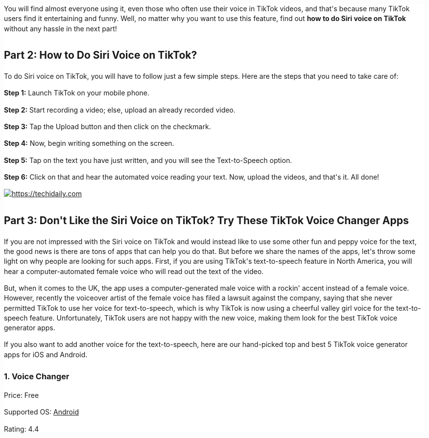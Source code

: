 You will find almost everyone using it, even those who often use their voice in TikTok videos, and that's because many TikTok users find it entertaining and funny. Well, no matter why you want to use this feature, find out **how to do Siri voice on TikTok** without any hassle in the next part!

## Part 2: How to Do Siri Voice on TikTok?

To do Siri voice on TikTok, you will have to follow just a few simple steps. Here are the steps that you need to take care of:

**Step 1:** Launch TikTok on your mobile phone.

**Step 2:** Start recording a video; else, upload an already recorded video.

**Step 3:** Tap the Upload button and then click on the checkmark.

**Step 4:** Now, begin writing something on the screen.

**Step 5:** Tap on the text you have just written, and you will see the Text-to-Speech option.

**Step 6:** Click on that and hear the automated voice reading your text. Now, upload the videos, and that's it. All done!


<a href="https://imp.i357552.net/c/5597632/1030380/11832" target="_top" id="1030380">
  <img src="//a.impactradius-go.com/display-ad/11832-1030380" border="0" alt="https://techidaily.com" width="720" height="90"/>
</a>
<img height="0" width="0" src="https://imp.i357552.net/i/5597632/1030380/11832" style="position:absolute;visibility:hidden;" border="0" />


## Part 3: Don't Like the Siri Voice on TikTok? Try These TikTok Voice Changer Apps

If you are not impressed with the Siri voice on TikTok and would instead like to use some other fun and peppy voice for the text, the good news is there are tons of apps that can help you do that. But before we share the names of the apps, let's throw some light on why people are looking for such apps. First, if you are using TikTok's text-to-speech feature in North America, you will hear a computer-automated female voice who will read out the text of the video.

But, when it comes to the UK, the app uses a computer-generated male voice with a rockin' accent instead of a female voice. However, recently the voiceover artist of the female voice has filed a lawsuit against the company, saying that she never permitted TikTok to use her voice for text-to-speech, which is why TikTok is now using a cheerful valley girl voice for the text-to-speech feature. Unfortunately, TikTok users are not happy with the new voice, making them look for the best TikTok voice generator apps.

If you also want to add another voice for the text-to-speech, here are our hand-picked top and best 5 TikTok voice generator apps for iOS and Android.

### 1. Voice Changer

Price: Free

Supported OS: [Android](https://play.google.com/store/apps/details?id=com.baviux.voicechanger)

Rating: 4.4
